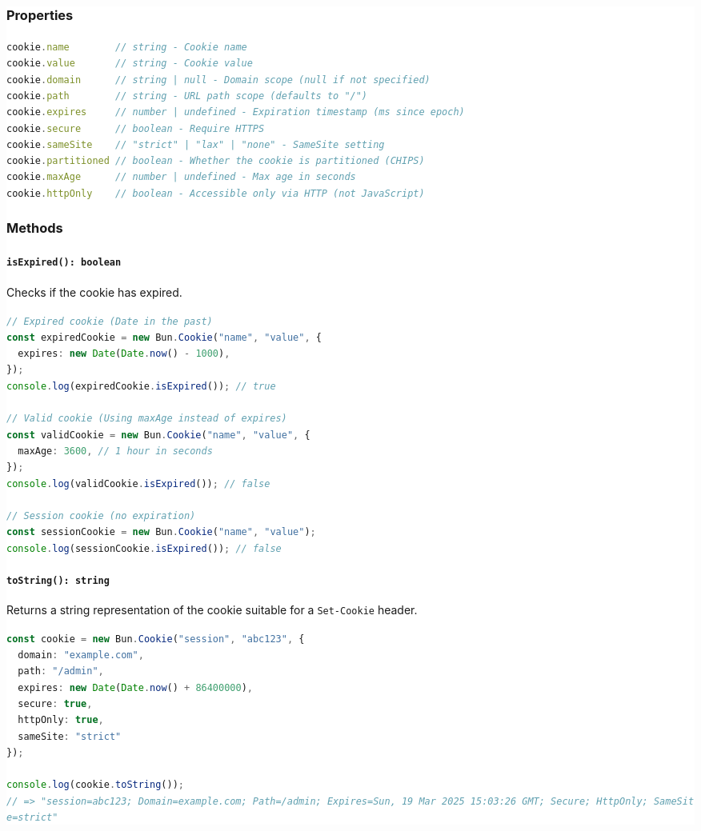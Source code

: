 ### Properties

```ts
cookie.name        // string - Cookie name
cookie.value       // string - Cookie value
cookie.domain      // string | null - Domain scope (null if not specified)
cookie.path        // string - URL path scope (defaults to "/")
cookie.expires     // number | undefined - Expiration timestamp (ms since epoch)
cookie.secure      // boolean - Require HTTPS
cookie.sameSite    // "strict" | "lax" | "none" - SameSite setting
cookie.partitioned // boolean - Whether the cookie is partitioned (CHIPS)
cookie.maxAge      // number | undefined - Max age in seconds
cookie.httpOnly    // boolean - Accessible only via HTTP (not JavaScript)
```

### Methods

#### `isExpired(): boolean`

Checks if the cookie has expired.

```ts
// Expired cookie (Date in the past)
const expiredCookie = new Bun.Cookie("name", "value", {
  expires: new Date(Date.now() - 1000),
});
console.log(expiredCookie.isExpired()); // true

// Valid cookie (Using maxAge instead of expires)
const validCookie = new Bun.Cookie("name", "value", {
  maxAge: 3600, // 1 hour in seconds
});
console.log(validCookie.isExpired()); // false

// Session cookie (no expiration)
const sessionCookie = new Bun.Cookie("name", "value");
console.log(sessionCookie.isExpired()); // false
```

#### `toString(): string`

Returns a string representation of the cookie suitable for a `Set-Cookie` header.

```ts
const cookie = new Bun.Cookie("session", "abc123", {
  domain: "example.com",
  path: "/admin",
  expires: new Date(Date.now() + 86400000),
  secure: true,
  httpOnly: true,
  sameSite: "strict"
});

console.log(cookie.toString());
// => "session=abc123; Domain=example.com; Path=/admin; Expires=Sun, 19 Mar 2025 15:03:26 GMT; Secure; HttpOnly; SameSite=strict"
```
